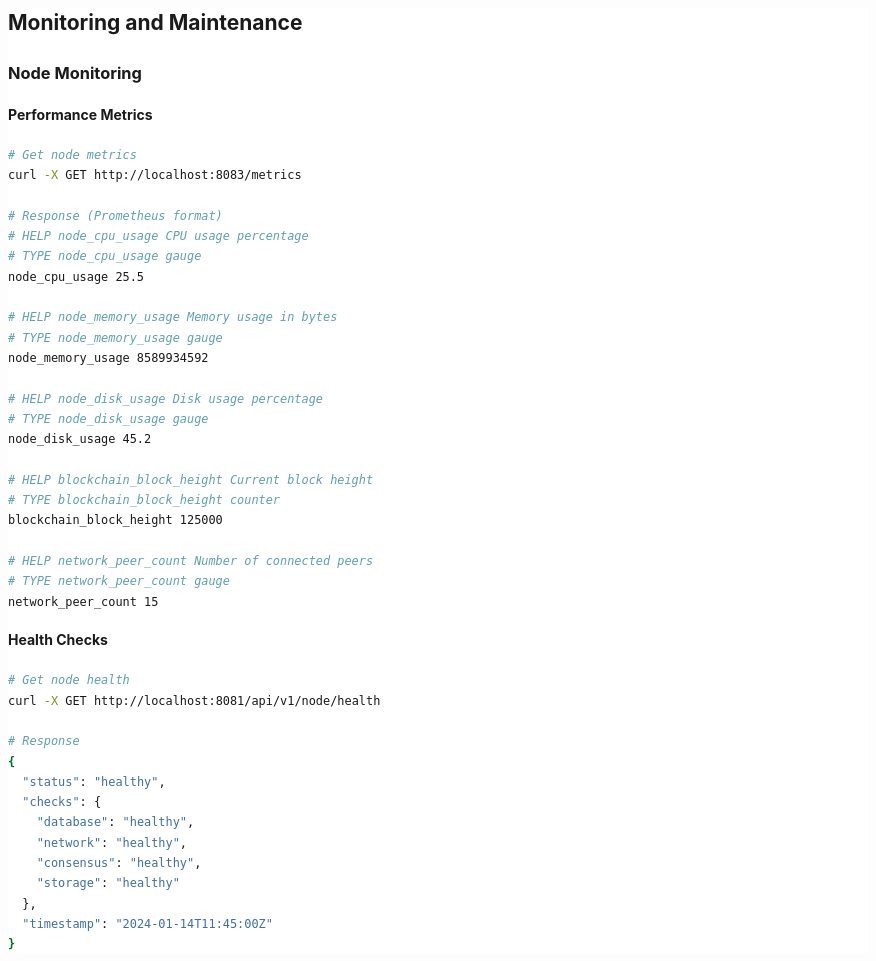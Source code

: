 
## Monitoring and Maintenance

### Node Monitoring

#### Performance Metrics

```bash
# Get node metrics
curl -X GET http://localhost:8083/metrics

# Response (Prometheus format)
# HELP node_cpu_usage CPU usage percentage
# TYPE node_cpu_usage gauge
node_cpu_usage 25.5

# HELP node_memory_usage Memory usage in bytes
# TYPE node_memory_usage gauge
node_memory_usage 8589934592

# HELP node_disk_usage Disk usage percentage
# TYPE node_disk_usage gauge
node_disk_usage 45.2

# HELP blockchain_block_height Current block height
# TYPE blockchain_block_height counter
blockchain_block_height 125000

# HELP network_peer_count Number of connected peers
# TYPE network_peer_count gauge
network_peer_count 15
```

#### Health Checks

```bash
# Get node health
curl -X GET http://localhost:8081/api/v1/node/health

# Response
{
  "status": "healthy",
  "checks": {
    "database": "healthy",
    "network": "healthy",
    "consensus": "healthy",
    "storage": "healthy"
  },
  "timestamp": "2024-01-14T11:45:00Z"
}
```
